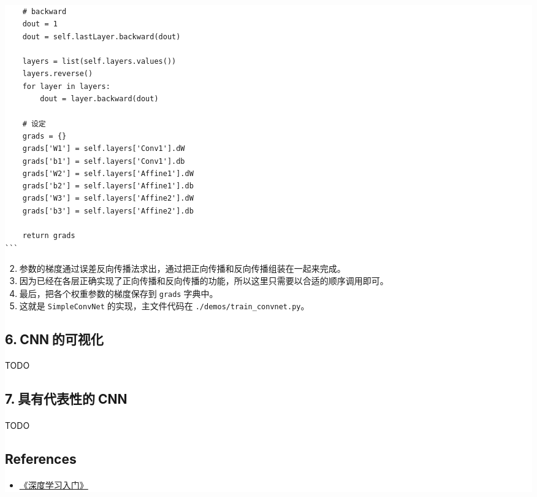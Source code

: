         # backward
        dout = 1
        dout = self.lastLayer.backward(dout)

        layers = list(self.layers.values())
        layers.reverse()
        for layer in layers:
            dout = layer.backward(dout)

        # 设定
        grads = {}
        grads['W1'] = self.layers['Conv1'].dW
        grads['b1'] = self.layers['Conv1'].db
        grads['W2'] = self.layers['Affine1'].dW
        grads['b2'] = self.layers['Affine1'].db
        grads['W3'] = self.layers['Affine2'].dW
        grads['b3'] = self.layers['Affine2'].db

        return grads
    ```
2. 参数的梯度通过误差反向传播法求出，通过把正向传播和反向传播组装在一起来完成。
3. 因为已经在各层正确实现了正向传播和反向传播的功能，所以这里只需要以合适的顺序调用即可。
4. 最后，把各个权重参数的梯度保存到 `grads` 字典中。
5. 这就是 `SimpleConvNet` 的实现，主文件代码在 `./demos/train_convnet.py`。


## 6. CNN 的可视化
TODO


## 7. 具有代表性的 CNN
TODO


## References
* [《深度学习入门》](https://book.douban.com/subject/30270959/)